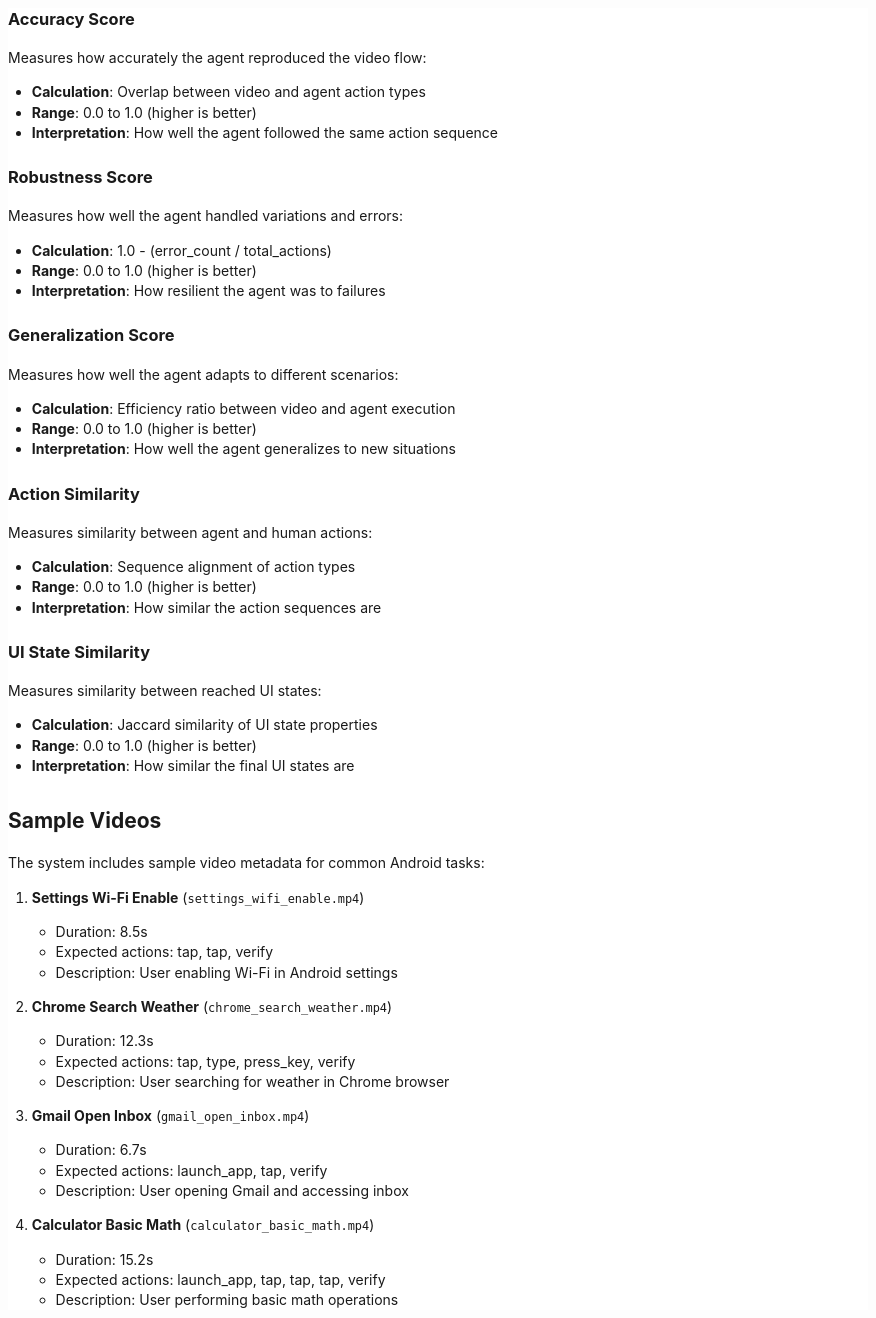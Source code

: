 ### Accuracy Score
Measures how accurately the agent reproduced the video flow:
- **Calculation**: Overlap between video and agent action types
- **Range**: 0.0 to 1.0 (higher is better)
- **Interpretation**: How well the agent followed the same action sequence

### Robustness Score
Measures how well the agent handled variations and errors:
- **Calculation**: 1.0 - (error_count / total_actions)
- **Range**: 0.0 to 1.0 (higher is better)
- **Interpretation**: How resilient the agent was to failures

### Generalization Score
Measures how well the agent adapts to different scenarios:
- **Calculation**: Efficiency ratio between video and agent execution
- **Range**: 0.0 to 1.0 (higher is better)
- **Interpretation**: How well the agent generalizes to new situations

### Action Similarity
Measures similarity between agent and human actions:
- **Calculation**: Sequence alignment of action types
- **Range**: 0.0 to 1.0 (higher is better)
- **Interpretation**: How similar the action sequences are

### UI State Similarity
Measures similarity between reached UI states:
- **Calculation**: Jaccard similarity of UI state properties
- **Range**: 0.0 to 1.0 (higher is better)
- **Interpretation**: How similar the final UI states are

## Sample Videos

The system includes sample video metadata for common Android tasks:

1. **Settings Wi-Fi Enable** (`settings_wifi_enable.mp4`)
   - Duration: 8.5s
   - Expected actions: tap, tap, verify
   - Description: User enabling Wi-Fi in Android settings

2. **Chrome Search Weather** (`chrome_search_weather.mp4`)
   - Duration: 12.3s
   - Expected actions: tap, type, press_key, verify
   - Description: User searching for weather in Chrome browser

3. **Gmail Open Inbox** (`gmail_open_inbox.mp4`)
   - Duration: 6.7s
   - Expected actions: launch_app, tap, verify
   - Description: User opening Gmail and accessing inbox

4. **Calculator Basic Math** (`calculator_basic_math.mp4`)
   - Duration: 15.2s
   - Expected actions: launch_app, tap, tap, tap, verify
   - Description: User performing basic math operations
